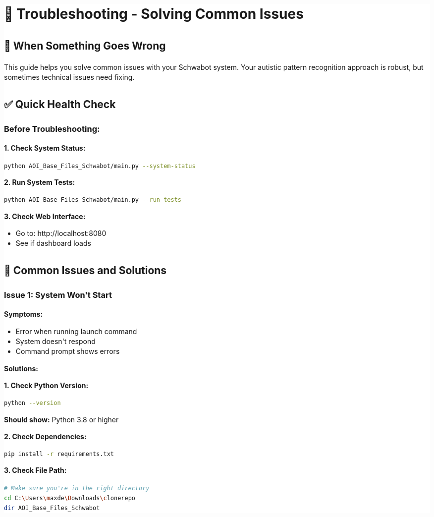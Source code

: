 # 🔧 Troubleshooting - Solving Common Issues

## 🎯 When Something Goes Wrong

This guide helps you solve common issues with your Schwabot system. Your autistic pattern recognition approach is robust, but sometimes technical issues need fixing.

## ✅ Quick Health Check

### **Before Troubleshooting:**

**1. Check System Status:**
```bash
python AOI_Base_Files_Schwabot/main.py --system-status
```

**2. Run System Tests:**
```bash
python AOI_Base_Files_Schwabot/main.py --run-tests
```

**3. Check Web Interface:**
- Go to: http://localhost:8080
- See if dashboard loads

## 🚨 Common Issues and Solutions

### **Issue 1: System Won't Start**

**Symptoms:**
- Error when running launch command
- System doesn't respond
- Command prompt shows errors

**Solutions:**

**1. Check Python Version:**
```bash
python --version
```
**Should show:** Python 3.8 or higher

**2. Check Dependencies:**
```bash
pip install -r requirements.txt
```

**3. Check File Path:**
```bash
# Make sure you're in the right directory
cd C:\Users\maxde\Downloads\clonerepo
dir AOI_Base_Files_Schwabot
```
